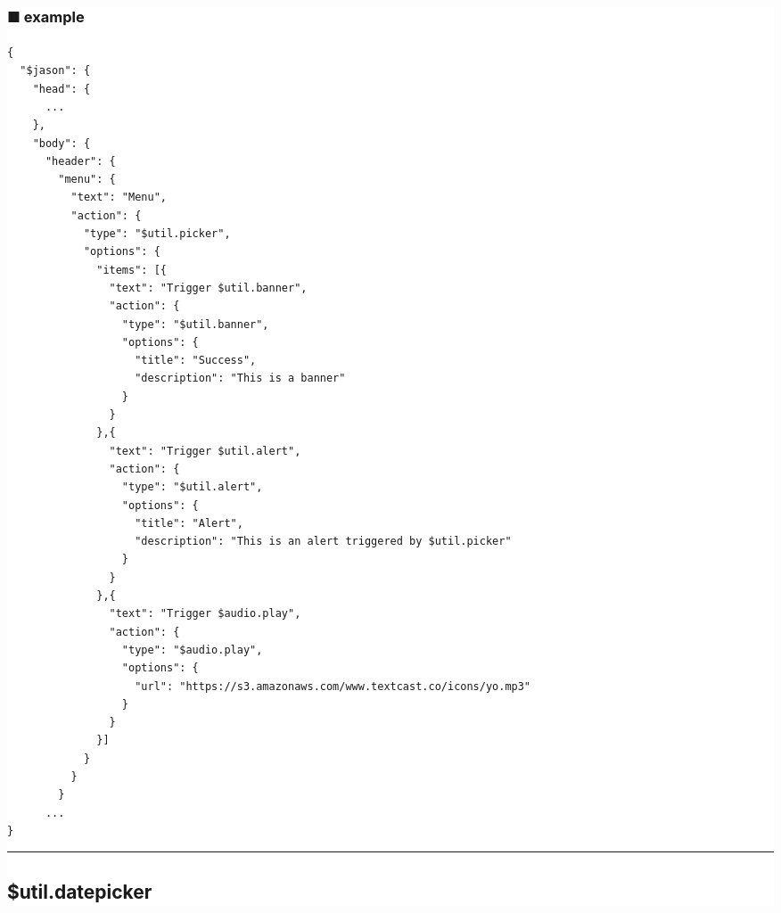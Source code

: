 ### ■ example

    {
      "$jason": {
        "head": {
          ...
        },
        "body": {
          "header": {
            "menu": {
              "text": "Menu",
              "action": {
                "type": "$util.picker",
                "options": {
                  "items": [{
                    "text": "Trigger $util.banner",
                    "action": {
                      "type": "$util.banner",
                      "options": {
                        "title": "Success",
                        "description": "This is a banner"
                      }
                    }
                  },{
                    "text": "Trigger $util.alert",
                    "action": {
                      "type": "$util.alert",
                      "options": {
                        "title": "Alert",
                        "description": "This is an alert triggered by $util.picker"
                      }
                    }
                  },{
                    "text": "Trigger $audio.play",
                    "action": {
                      "type": "$audio.play",
                      "options": {
                        "url": "https://s3.amazonaws.com/www.textcast.co/icons/yo.mp3"
                      }
                    }
                  }]
                }
              }
            }
          ...
    }


---


## $util.datepicker
